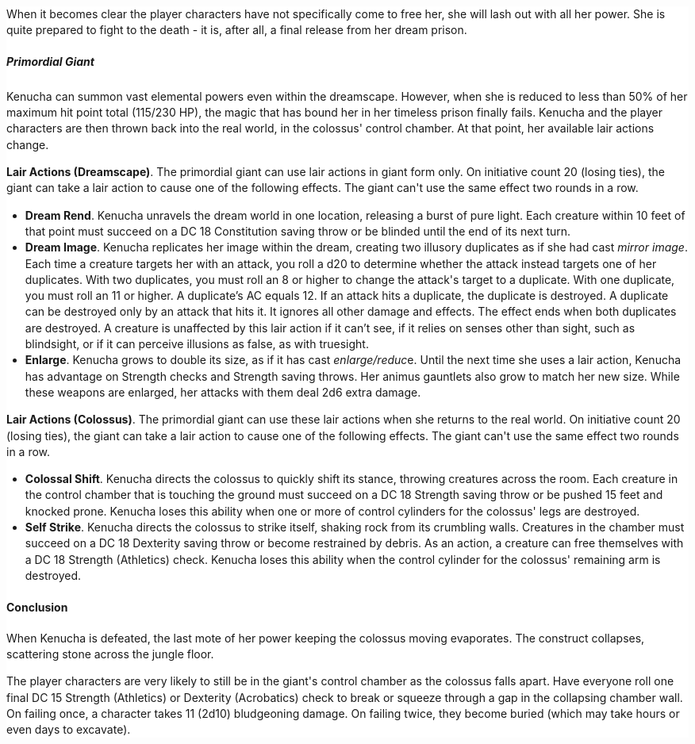 When it becomes clear the player characters have not specifically come to free her, she will lash out with all her power. She is quite prepared to fight to the death - it is, after all, a final release from her dream prison.

##### Primordial Giant

Kenucha can summon vast elemental powers even within the dreamscape. However, when she is reduced to less than 50% of her maximum hit point total (115/230 HP), the magic that has bound her in her timeless prison finally fails. Kenucha and the player characters are then thrown back into the real world, in the colossus' control chamber. At that point, her available lair actions change.

**Lair Actions (Dreamscape)**. The primordial giant can use lair actions in giant form only. On initiative count 20 (losing ties), the giant can take a lair action to cause one of the following effects. The giant can't use the same effect two rounds in a row.

- **Dream Rend**. Kenucha unravels the dream world in one location, releasing a burst of pure light. Each creature within 10 feet of that point must succeed on a DC 18 Constitution saving throw or be blinded until the end of its next turn.
- **Dream Image**. Kenucha replicates her image within the dream, creating two illusory duplicates as if she had cast *mirror image*. Each time a creature targets her with an attack, you roll a d20 to determine whether the attack instead targets one of her duplicates. With two duplicates, you must roll an 8 or higher to change the attack's target to a duplicate. With one duplicate, you must roll an 11 or higher. A duplicate’s AC equals 12. If an attack hits a duplicate, the duplicate is destroyed. A duplicate can be destroyed only by an attack that hits it. It ignores all other damage and effects. The effect ends when both duplicates are destroyed. A creature is unaffected by this lair action if it can’t see, if it relies on senses other than sight, such as blindsight, or if it can perceive illusions as false, as with truesight.
- **Enlarge**. Kenucha grows to double its size, as if it has cast *enlarge/reduc*e. Until the next time she uses a lair action, Kenucha has advantage on Strength checks and Strength saving throws. Her animus gauntlets also grow to match her new size. While these weapons are enlarged, her attacks with them deal 2d6 extra damage.

**Lair Actions (Colossus)**. The primordial giant can use these lair actions when she returns to the real world. On initiative count 20 (losing ties), the giant can take a lair action to cause one of the following effects. The giant can't use the same effect two rounds in a row.

- **Colossal Shift**. Kenucha directs the colossus to quickly shift its stance, throwing creatures across the room. Each creature in the control chamber that is touching the ground must succeed on a DC 18 Strength saving throw or be pushed 15 feet and knocked prone. Kenucha loses this ability when one or more of control cylinders for the colossus' legs are destroyed.
- **Self Strike**. Kenucha directs the colossus to strike itself, shaking rock from its crumbling walls. Creatures in the chamber must succeed on a DC 18 Dexterity saving throw or become restrained by debris. As an action, a creature can free themselves with a DC 18 Strength (Athletics) check. Kenucha loses this ability when the control cylinder for the colossus' remaining arm is destroyed.

#### Conclusion

When Kenucha is defeated, the last mote of her power keeping the colossus moving evaporates. The construct collapses, scattering stone across the jungle floor.

The player characters are very likely to still be in the giant's control chamber as the colossus falls apart. Have everyone roll one final DC 15 Strength (Athletics) or Dexterity (Acrobatics) check to break or squeeze through a gap in the collapsing chamber wall. On failing once, a character takes 11 (2d10) bludgeoning damage. On failing twice, they become buried (which may take hours or even days to excavate).
